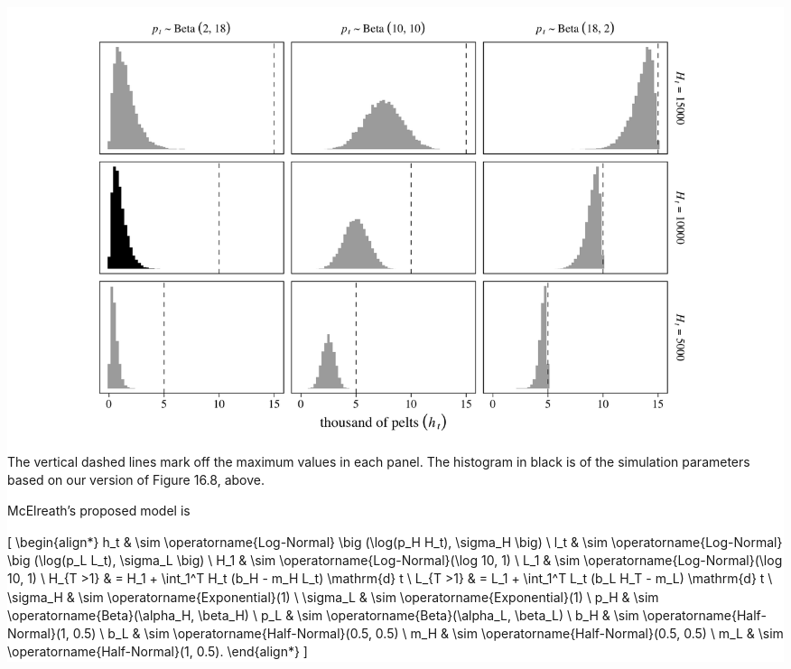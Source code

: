 <img src="16_files/figure-gfm/unnamed-chunk-38-1.png" width="672" style="display: block; margin: auto;" />

The vertical dashed lines mark off the maximum values in each panel. The
histogram in black is of the simulation parameters based on our version
of Figure 16.8, above.

McElreath’s proposed model is

\[
\begin{align*}
h_t & \sim \operatorname{Log-Normal} \big (\log(p_H H_t), \sigma_H \big) \\
l_t & \sim \operatorname{Log-Normal} \big (\log(p_L L_t), \sigma_L \big) \\
H_1 & \sim \operatorname{Log-Normal}(\log 10, 1) \\
L_1 & \sim \operatorname{Log-Normal}(\log 10, 1) \\
H_{T >1} & = H_1 + \int_1^T H_t (b_H - m_H L_t) \mathrm{d} t \\
L_{T >1} & = L_1 + \int_1^T L_t (b_L H_T - m_L) \mathrm{d} t \\
\sigma_H & \sim \operatorname{Exponential}(1) \\
\sigma_L & \sim \operatorname{Exponential}(1) \\
p_H & \sim \operatorname{Beta}(\alpha_H, \beta_H) \\
p_L & \sim \operatorname{Beta}(\alpha_L, \beta_L) \\
b_H & \sim \operatorname{Half-Normal}(1, 0.5) \\
b_L & \sim \operatorname{Half-Normal}(0.5, 0.5) \\
m_H & \sim \operatorname{Half-Normal}(0.5, 0.5) \\
m_L & \sim \operatorname{Half-Normal}(1, 0.5).
\end{align*}
\]
